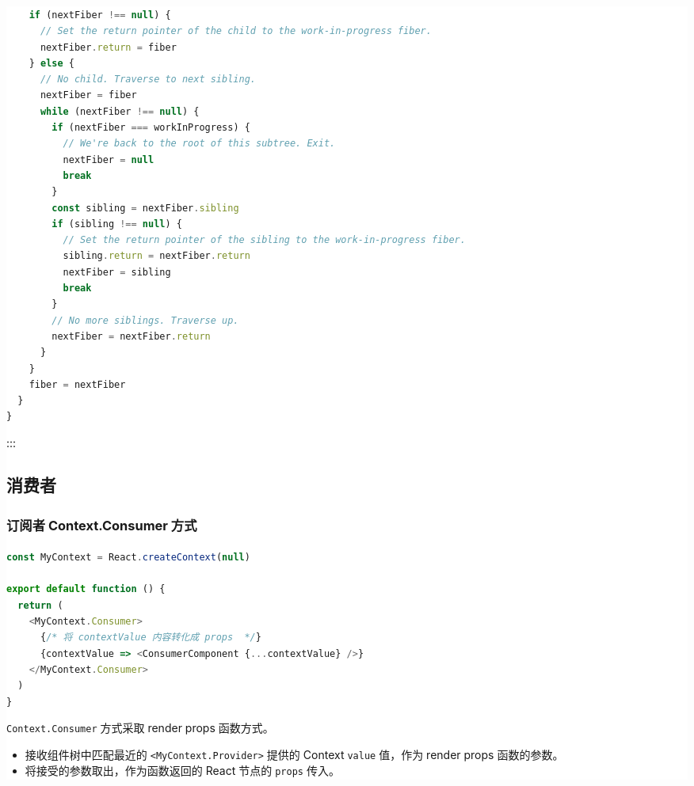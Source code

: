 ```js
    if (nextFiber !== null) {
      // Set the return pointer of the child to the work-in-progress fiber.
      nextFiber.return = fiber
    } else {
      // No child. Traverse to next sibling.
      nextFiber = fiber
      while (nextFiber !== null) {
        if (nextFiber === workInProgress) {
          // We're back to the root of this subtree. Exit.
          nextFiber = null
          break
        }
        const sibling = nextFiber.sibling
        if (sibling !== null) {
          // Set the return pointer of the sibling to the work-in-progress fiber.
          sibling.return = nextFiber.return
          nextFiber = sibling
          break
        }
        // No more siblings. Traverse up.
        nextFiber = nextFiber.return
      }
    }
    fiber = nextFiber
  }
}
```

:::

## 消费者

### 订阅者 Context.Consumer 方式

```js
const MyContext = React.createContext(null)

export default function () {
  return (
    <MyContext.Consumer>
      {/* 将 contextValue 内容转化成 props  */}
      {contextValue => <ConsumerComponent {...contextValue} />}
    </MyContext.Consumer>
  )
}
```

`Context.Consumer` 方式采取 render props 函数方式。

- 接收组件树中匹配最近的 `<MyContext.Provider>` 提供的 Context `value` 值，作为 render props 函数的参数。
- 将接受的参数取出，作为函数返回的 React 节点的 `props` 传入。

